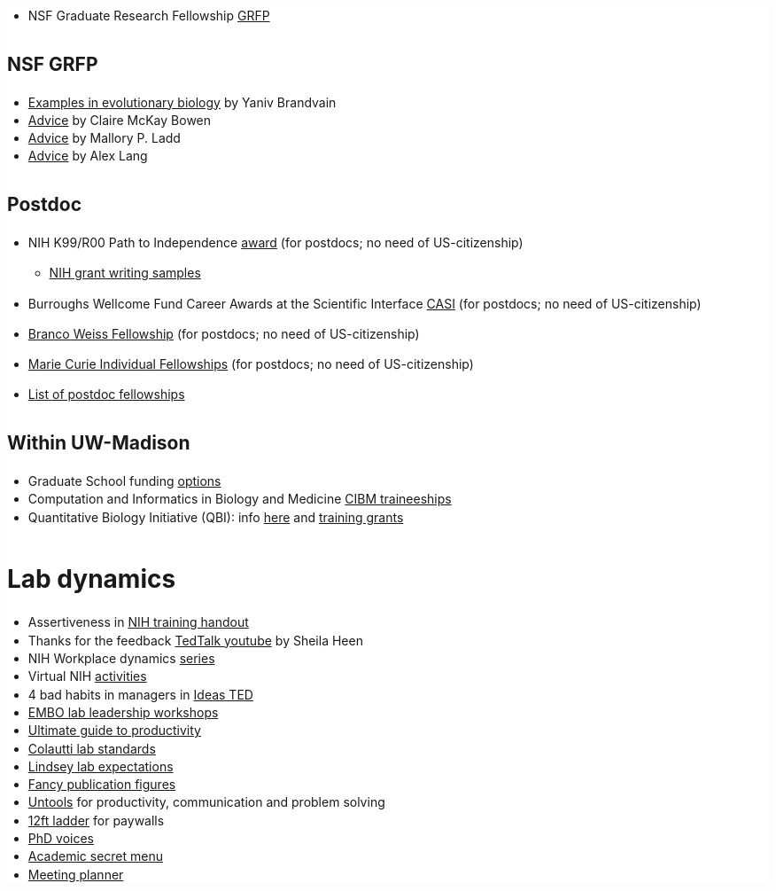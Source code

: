 - NSF Graduate Research Fellowship [GRFP](https://www.nsf.gov/funding/pgm_summ.jsp?pims_id=6201)

## NSF GRFP

- [Examples in evolutionary biology](https://github.com/ybrandvain/GRFP) by Yaniv Brandvain
- [Advice](https://clairemckaybowen.com/fellowship/) by Claire McKay Bowen
- [Advice](http://www.malloryladd.com/nsf-grfp-advice.html) by Mallory P. Ladd
- [Advice](https://www.alexhunterlang.com/nsf-fellowship) by Alex Lang

## Postdoc

- NIH K99/R00 Path to Independence [award](https://researchtraining.nih.gov/programs/career-development/k99-r00) (for postdocs; no need of US-citizenship)
    - [NIH grant writing samples](https://www.uab.edu/ccts/research-commons/grant-help/proposal-development/grant-library?utm_source=home&utm_medium=banner&utm_campaign=sixpack&utm_content=)

- Burroughs Wellcome Fund Career Awards at the Scientific Interface [CASI](https://www.bwfund.org/grant-programs/interfaces-science/career-awards-scientific-interface) (for postdocs; no need of US-citizenship)

- [Branco Weiss Fellowship](https://brancoweissfellowship.org/) (for postdocs; no need of US-citizenship)

- [Marie Curie Individual Fellowships](https://ec.europa.eu/research/mariecurieactions/actions/individual-fellowships_en) (for postdocs; no need of US-citizenship)

- [List of postdoc fellowships](https://docs.google.com/spreadsheets/u/1/d/1J2M_tQgoqV4ivpfEClh9qs9f2KQN2O1G3Jpda2aoHfQ/htmlview)


## Within UW-Madison
- Graduate School funding [options](https://grad.wisc.edu/funding/)
- Computation and Informatics in Biology and Medicine [CIBM traineeships](http://www.cibm.wisc.edu/)
- Quantitative Biology Initiative (QBI): info [here](https://qbi.wisc.edu/) and [training grants](https://qbi.wisc.edu/education/training-grants/)


# Lab dynamics

- Assertiveness in [NIH training handout](https://www.training.nih.gov/assets/Assertiveness_Handout.pdf)
- Thanks for the feedback [TedTalk youtube](https://www.youtube.com/watch?v=FQNbaKkYk_Q) by Sheila Heen
- NIH Workplace dynamics [series](training.nih.gov/leadership_training)
- Virtual NIH [activities](https://www.training.nih.gov/virtual_nih_activities_for_trainees_outside_the_nih)
- 4 bad habits in managers in [Ideas TED](https://ideas.ted.com/do-you-have-any-of-these-4-bad-habits-of-managers-heres-how-to-change-them/amp/?__twitter_impression=true)
- [EMBO lab leadership workshops](https://lab-management.embo.org/course-overview)
- [Ultimate guide to productivity](https://blog.doist.com/personal-productivity-methods/)
- [Colautti lab standards](https://colauttilab.github.io/Manifesto/index.html#Colautti_Lab_Standards)
- [Lindsey lab expectations](https://lindseylab.files.wordpress.com/2020/06/lindsey_lab_expectations_20200616.pdf)
- [Fancy publication figures](https://github.com/alperezq/FancyPubFigures)
- [Untools](https://untools.co/) for productivity, communication and problem solving
- [12ft ladder](https://12ft.io/) for paywalls
- [PhD voices](https://phdvoice.org/free-resources/)
- [Academic secret menu](https://docs.google.com/document/d/1Cl_u8Qq4DD6ROKH4SNThxyLF7UWTWuWKEaVhrKCJqOw/edit?usp=sharing)
- [Meeting planner](https://www.timeanddate.com/worldclock/meeting.html)
